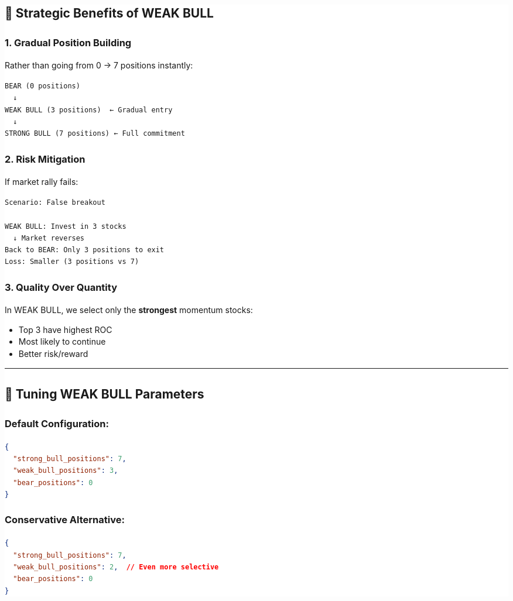 ## 🎯 Strategic Benefits of WEAK BULL

### **1. Gradual Position Building**

Rather than going from 0 → 7 positions instantly:
```
BEAR (0 positions)
  ↓
WEAK BULL (3 positions)  ← Gradual entry
  ↓
STRONG BULL (7 positions) ← Full commitment
```

### **2. Risk Mitigation**

If market rally fails:
```
Scenario: False breakout

WEAK BULL: Invest in 3 stocks
  ↓ Market reverses
Back to BEAR: Only 3 positions to exit
Loss: Smaller (3 positions vs 7)
```

### **3. Quality Over Quantity**

In WEAK BULL, we select only the **strongest** momentum stocks:
- Top 3 have highest ROC
- Most likely to continue
- Better risk/reward

---

## 🔧 Tuning WEAK BULL Parameters

### **Default Configuration:**

```json
{
  "strong_bull_positions": 7,
  "weak_bull_positions": 3,
  "bear_positions": 0
}
```

### **Conservative Alternative:**

```json
{
  "strong_bull_positions": 7,
  "weak_bull_positions": 2,  // Even more selective
  "bear_positions": 0
}
```
